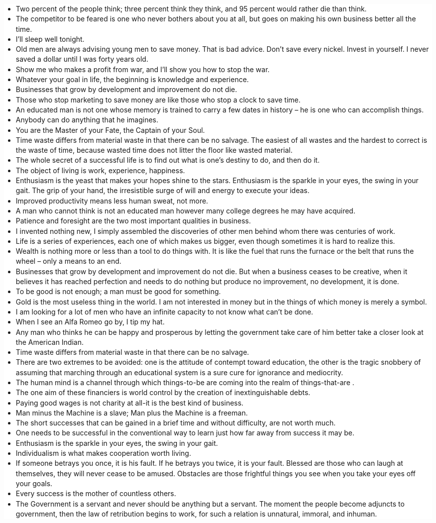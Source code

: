  - Two percent of the people think; three percent think they think, and 95 percent would rather die than think.
 - The competitor to be feared is one who never bothers about you at all, but goes on making his own business better all the time.
 - I’ll sleep well tonight.
 - Old men are always advising young men to save money. That is bad advice. Don’t save every nickel. Invest in yourself. I never saved a dollar until I was forty years old.
 - Show me who makes a profit from war, and I’ll show you how to stop the war.
 - Whatever your goal in life, the beginning is knowledge and experience.
 - Businesses that grow by development and improvement do not die.
 - Those who stop marketing to save money are like those who stop a clock to save time.
 - An educated man is not one whose memory is trained to carry a few dates in history – he is one who can accomplish things.
 - Anybody can do anything that he imagines.
 - You are the Master of your Fate, the Captain of your Soul.
 - Time waste differs from material waste in that there can be no salvage. The easiest of all wastes and the hardest to correct is the waste of time, because wasted time does not litter the floor like wasted material.
 - The whole secret of a successful life is to find out what is one’s destiny to do, and then do it.
 - The object of living is work, experience, happiness.
 - Enthusiasm is the yeast that makes your hopes shine to the stars. Enthusiasm is the sparkle in your eyes, the swing in your gait. The grip of your hand, the irresistible surge of will and energy to execute your ideas.
 - Improved productivity means less human sweat, not more.
 - A man who cannot think is not an educated man however many college degrees he may have acquired.
 - Patience and foresight are the two most important qualities in business.
 - I invented nothing new, I simply assembled the discoveries of other men behind whom there was centuries of work.
 - Life is a series of experiences, each one of which makes us bigger, even though sometimes it is hard to realize this.
 - Wealth is nothing more or less than a tool to do things with. It is like the fuel that runs the furnace or the belt that runs the wheel – only a means to an end.
 - Businesses that grow by development and improvement do not die. But when a business ceases to be creative, when it believes it has reached perfection and needs to do nothing but produce no improvement, no development, it is done.
 - To be good is not enough; a man must be good for something.
 - Gold is the most useless thing in the world. I am not interested in money but in the things of which money is merely a symbol.
 - I am looking for a lot of men who have an infinite capacity to not know what can’t be done.
 - When I see an Alfa Romeo go by, I tip my hat.
 - Any man who thinks he can be happy and prosperous by letting the government take care of him better take a closer look at the American Indian.
 - Time waste differs from material waste in that there can be no salvage.
 - There are two extremes to be avoided: one is the attitude of contempt toward education, the other is the tragic snobbery of assuming that marching through an educational system is a sure cure for ignorance and mediocrity.
 - The human mind is a channel through which things-to-be are coming into the realm of things-that-are .
 - The one aim of these financiers is world control by the creation of inextinguishable debts.
 - Paying good wages is not charity at all-it is the best kind of business.
 - Man minus the Machine is a slave; Man plus the Machine is a freeman.
 - The short successes that can be gained in a brief time and without difficulty, are not worth much.
 - One needs to be successful in the conventional way to learn just how far away from success it may be.
 - Enthusiasm is the sparkle in your eyes, the swing in your gait.
 - Individualism is what makes cooperation worth living.
 - If someone betrays you once, it is his fault. If he betrays you twice, it is your fault. Blessed are those who can laugh at themselves, they will never cease to be amused. Obstacles are those frightful things you see when you take your eyes off your goals.
 - Every success is the mother of countless others.
 - The Government is a servant and never should be anything but a servant. The moment the people become adjuncts to government, then the law of retribution begins to work, for such a relation is unnatural, immoral, and inhuman.